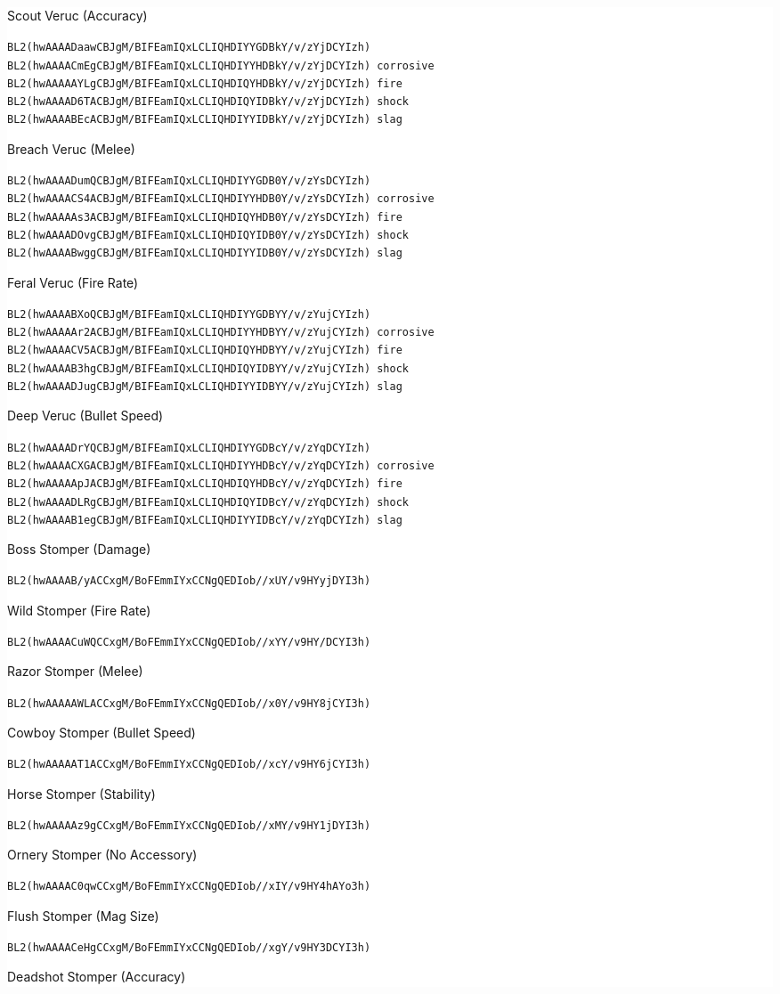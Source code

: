 Scout Veruc (Accuracy)

	BL2(hwAAAADaawCBJgM/BIFEamIQxLCLIQHDIYYGDBkY/v/zYjDCYIzh)
	BL2(hwAAAACmEgCBJgM/BIFEamIQxLCLIQHDIYYHDBkY/v/zYjDCYIzh) corrosive
	BL2(hwAAAAAYLgCBJgM/BIFEamIQxLCLIQHDIQYHDBkY/v/zYjDCYIzh) fire
	BL2(hwAAAAD6TACBJgM/BIFEamIQxLCLIQHDIQYIDBkY/v/zYjDCYIzh) shock
	BL2(hwAAAABEcACBJgM/BIFEamIQxLCLIQHDIYYIDBkY/v/zYjDCYIzh) slag

Breach Veruc (Melee)

	BL2(hwAAAADumQCBJgM/BIFEamIQxLCLIQHDIYYGDB0Y/v/zYsDCYIzh)
	BL2(hwAAAACS4ACBJgM/BIFEamIQxLCLIQHDIYYHDB0Y/v/zYsDCYIzh) corrosive
	BL2(hwAAAAAs3ACBJgM/BIFEamIQxLCLIQHDIQYHDB0Y/v/zYsDCYIzh) fire
	BL2(hwAAAADOvgCBJgM/BIFEamIQxLCLIQHDIQYIDB0Y/v/zYsDCYIzh) shock
	BL2(hwAAAABwggCBJgM/BIFEamIQxLCLIQHDIYYIDB0Y/v/zYsDCYIzh) slag

Feral Veruc (Fire Rate)

	BL2(hwAAAABXoQCBJgM/BIFEamIQxLCLIQHDIYYGDBYY/v/zYujCYIzh)
	BL2(hwAAAAAr2ACBJgM/BIFEamIQxLCLIQHDIYYHDBYY/v/zYujCYIzh) corrosive
	BL2(hwAAAACV5ACBJgM/BIFEamIQxLCLIQHDIQYHDBYY/v/zYujCYIzh) fire
	BL2(hwAAAAB3hgCBJgM/BIFEamIQxLCLIQHDIQYIDBYY/v/zYujCYIzh) shock
	BL2(hwAAAADJugCBJgM/BIFEamIQxLCLIQHDIYYIDBYY/v/zYujCYIzh) slag

Deep Veruc (Bullet Speed)

	BL2(hwAAAADrYQCBJgM/BIFEamIQxLCLIQHDIYYGDBcY/v/zYqDCYIzh)
	BL2(hwAAAACXGACBJgM/BIFEamIQxLCLIQHDIYYHDBcY/v/zYqDCYIzh) corrosive
	BL2(hwAAAAApJACBJgM/BIFEamIQxLCLIQHDIQYHDBcY/v/zYqDCYIzh) fire
	BL2(hwAAAADLRgCBJgM/BIFEamIQxLCLIQHDIQYIDBcY/v/zYqDCYIzh) shock
	BL2(hwAAAAB1egCBJgM/BIFEamIQxLCLIQHDIYYIDBcY/v/zYqDCYIzh) slag

Boss Stomper (Damage)	

	BL2(hwAAAAB/yACCxgM/BoFEmmIYxCCNgQEDIob//xUY/v9HYyjDYI3h)

Wild Stomper (Fire Rate)

	BL2(hwAAAACuWQCCxgM/BoFEmmIYxCCNgQEDIob//xYY/v9HY/DCYI3h)

Razor Stomper (Melee)

	BL2(hwAAAAAWLACCxgM/BoFEmmIYxCCNgQEDIob//x0Y/v9HY8jCYI3h)

Cowboy Stomper (Bullet Speed)

	BL2(hwAAAAAT1ACCxgM/BoFEmmIYxCCNgQEDIob//xcY/v9HY6jCYI3h)

Horse Stomper (Stability)

	BL2(hwAAAAAz9gCCxgM/BoFEmmIYxCCNgQEDIob//xMY/v9HY1jDYI3h)

Ornery Stomper (No Accessory)

	BL2(hwAAAAC0qwCCxgM/BoFEmmIYxCCNgQEDIob//xIY/v9HY4hAYo3h)

Flush Stomper (Mag Size)

	BL2(hwAAAACeHgCCxgM/BoFEmmIYxCCNgQEDIob//xgY/v9HY3DCYI3h)

Deadshot Stomper (Accuracy)	
